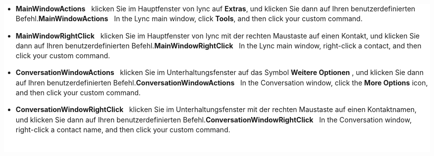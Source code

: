   - <span data-ttu-id="7d09c-164">**MainWindowActions**   klicken Sie im Hauptfenster von lync auf **Extras**, und klicken Sie dann auf Ihren benutzerdefinierten Befehl.</span><span class="sxs-lookup"><span data-stu-id="7d09c-164">**MainWindowActions**   In the Lync main window, click **Tools**, and then click your custom command.</span></span>

  - <span data-ttu-id="7d09c-165">**MainWindowRightClick**   klicken Sie im Hauptfenster von lync mit der rechten Maustaste auf einen Kontakt, und klicken Sie dann auf Ihren benutzerdefinierten Befehl.</span><span class="sxs-lookup"><span data-stu-id="7d09c-165">**MainWindowRightClick**   In the Lync main window, right-click a contact, and then click your custom command.</span></span>

  - <span data-ttu-id="7d09c-166">**ConversationWindowActions**   klicken Sie im Unterhaltungsfenster auf das Symbol **Weitere Optionen** , und klicken Sie dann auf Ihren benutzerdefinierten Befehl.</span><span class="sxs-lookup"><span data-stu-id="7d09c-166">**ConversationWindowActions**   In the Conversation window, click the **More Options** icon, and then click your custom command.</span></span>

  - <span data-ttu-id="7d09c-167">**ConversationWindowRightClick**   klicken Sie im Unterhaltungsfenster mit der rechten Maustaste auf einen Kontaktnamen, und klicken Sie dann auf Ihren benutzerdefinierten Befehl.</span><span class="sxs-lookup"><span data-stu-id="7d09c-167">**ConversationWindowRightClick**   In the Conversation window, right-click a contact name, and then click your custom command.</span></span>

</div>

</div>

<span> </span>

</div>

</div>

</div>

